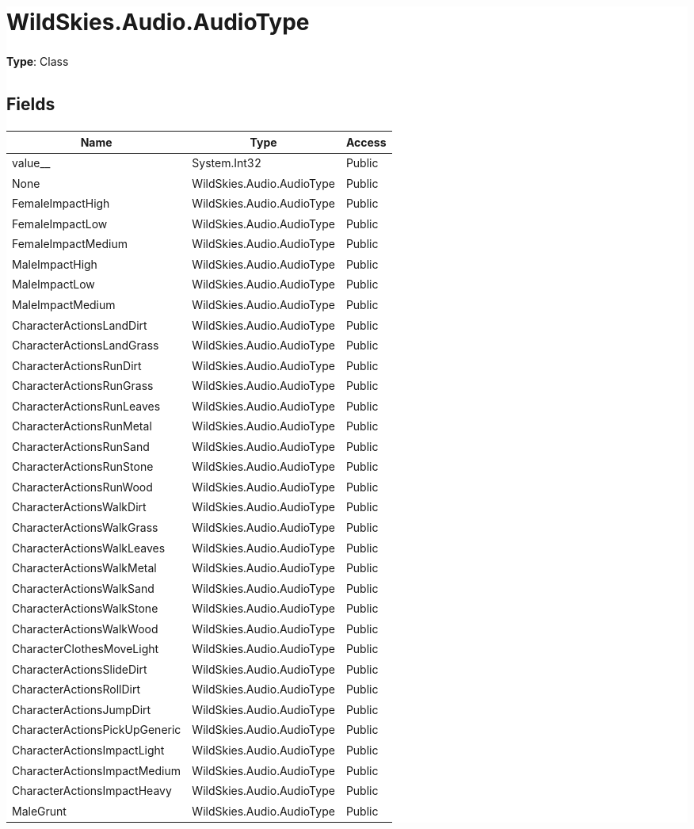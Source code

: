﻿# WildSkies.Audio.AudioType

**Type**: Class

## Fields

| Name | Type | Access |
|------|------|--------|
| value__ | System.Int32 | Public |
| None | WildSkies.Audio.AudioType | Public |
| FemaleImpactHigh | WildSkies.Audio.AudioType | Public |
| FemaleImpactLow | WildSkies.Audio.AudioType | Public |
| FemaleImpactMedium | WildSkies.Audio.AudioType | Public |
| MaleImpactHigh | WildSkies.Audio.AudioType | Public |
| MaleImpactLow | WildSkies.Audio.AudioType | Public |
| MaleImpactMedium | WildSkies.Audio.AudioType | Public |
| CharacterActionsLandDirt | WildSkies.Audio.AudioType | Public |
| CharacterActionsLandGrass | WildSkies.Audio.AudioType | Public |
| CharacterActionsRunDirt | WildSkies.Audio.AudioType | Public |
| CharacterActionsRunGrass | WildSkies.Audio.AudioType | Public |
| CharacterActionsRunLeaves | WildSkies.Audio.AudioType | Public |
| CharacterActionsRunMetal | WildSkies.Audio.AudioType | Public |
| CharacterActionsRunSand | WildSkies.Audio.AudioType | Public |
| CharacterActionsRunStone | WildSkies.Audio.AudioType | Public |
| CharacterActionsRunWood | WildSkies.Audio.AudioType | Public |
| CharacterActionsWalkDirt | WildSkies.Audio.AudioType | Public |
| CharacterActionsWalkGrass | WildSkies.Audio.AudioType | Public |
| CharacterActionsWalkLeaves | WildSkies.Audio.AudioType | Public |
| CharacterActionsWalkMetal | WildSkies.Audio.AudioType | Public |
| CharacterActionsWalkSand | WildSkies.Audio.AudioType | Public |
| CharacterActionsWalkStone | WildSkies.Audio.AudioType | Public |
| CharacterActionsWalkWood | WildSkies.Audio.AudioType | Public |
| CharacterClothesMoveLight | WildSkies.Audio.AudioType | Public |
| CharacterActionsSlideDirt | WildSkies.Audio.AudioType | Public |
| CharacterActionsRollDirt | WildSkies.Audio.AudioType | Public |
| CharacterActionsJumpDirt | WildSkies.Audio.AudioType | Public |
| CharacterActionsPickUpGeneric | WildSkies.Audio.AudioType | Public |
| CharacterActionsImpactLight | WildSkies.Audio.AudioType | Public |
| CharacterActionsImpactMedium | WildSkies.Audio.AudioType | Public |
| CharacterActionsImpactHeavy | WildSkies.Audio.AudioType | Public |
| MaleGrunt | WildSkies.Audio.AudioType | Public |